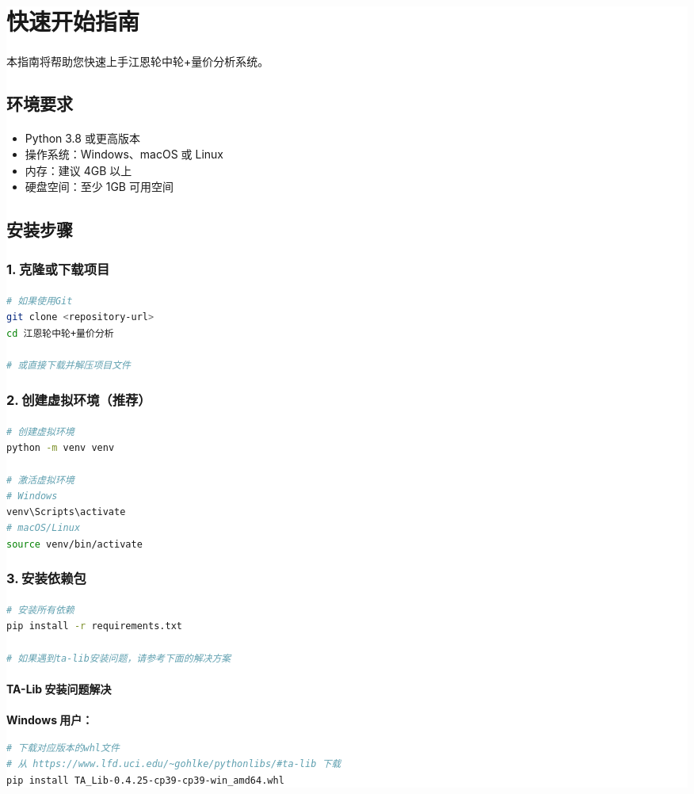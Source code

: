 # 快速开始指南

本指南将帮助您快速上手江恩轮中轮+量价分析系统。

## 环境要求

- Python 3.8 或更高版本
- 操作系统：Windows、macOS 或 Linux
- 内存：建议 4GB 以上
- 硬盘空间：至少 1GB 可用空间

## 安装步骤

### 1. 克隆或下载项目

```bash
# 如果使用Git
git clone <repository-url>
cd 江恩轮中轮+量价分析

# 或直接下载并解压项目文件
```

### 2. 创建虚拟环境（推荐）

```bash
# 创建虚拟环境
python -m venv venv

# 激活虚拟环境
# Windows
venv\Scripts\activate
# macOS/Linux
source venv/bin/activate
```

### 3. 安装依赖包

```bash
# 安装所有依赖
pip install -r requirements.txt

# 如果遇到ta-lib安装问题，请参考下面的解决方案
```

#### TA-Lib 安装问题解决

**Windows 用户：**
```bash
# 下载对应版本的whl文件
# 从 https://www.lfd.uci.edu/~gohlke/pythonlibs/#ta-lib 下载
pip install TA_Lib-0.4.25-cp39-cp39-win_amd64.whl
```
